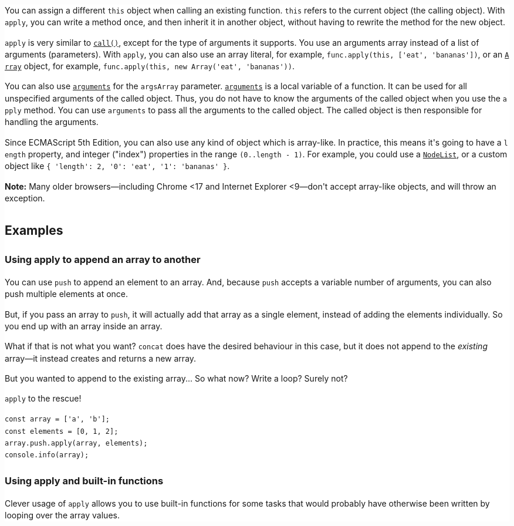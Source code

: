 You can assign a different `this` object when calling an existing function. `this` refers to the current object (the calling object). With `apply`, you can write a method once, and then inherit it in another object, without having to rewrite the method for the new object.

`apply` is very similar to [`call()`](chrome-extension://cjedbglnccaioiolemnfhjncicchinao/en-US/docs/Web/JavaScript/Reference/Global_Objects/Function/call), except for the type of arguments it supports. You use an arguments array instead of a list of arguments (parameters). With `apply`, you can also use an array literal, for example, `func.apply(this, ['eat', 'bananas'])`, or an [`Array`](chrome-extension://cjedbglnccaioiolemnfhjncicchinao/en-US/docs/Web/JavaScript/Reference/Global_Objects/Array) object, for example, `func.apply(this, new Array('eat', 'bananas'))`.

You can also use [`arguments`](chrome-extension://cjedbglnccaioiolemnfhjncicchinao/en-US/docs/Web/JavaScript/Reference/Functions/arguments) for the `argsArray` parameter. [`arguments`](chrome-extension://cjedbglnccaioiolemnfhjncicchinao/en-US/docs/Web/JavaScript/Reference/Functions/arguments) is a local variable of a function. It can be used for all unspecified arguments of the called object. Thus, you do not have to know the arguments of the called object when you use the `apply` method. You can use `arguments` to pass all the arguments to the called object. The called object is then responsible for handling the arguments.

Since ECMAScript 5th Edition, you can also use any kind of object which is array-like. In practice, this means it's going to have a `length` property, and integer ("index") properties in the range `(0..length - 1)`. For example, you could use a [`NodeList`](chrome-extension://cjedbglnccaioiolemnfhjncicchinao/en-US/docs/Web/API/NodeList), or a custom object like `{ 'length': 2, '0': 'eat', '1': 'bananas' }`.

**Note:** Many older browsers—including Chrome <17 and Internet Explorer <9—don't accept array-like objects, and will throw an exception.

## Examples

### Using apply to append an array to another

You can use `push` to append an element to an array. And, because `push` accepts a variable number of arguments, you can also push multiple elements at once.

But, if you pass an array to `push`, it will actually add that array as a single element, instead of adding the elements individually. So you end up with an array inside an array.

What if that is not what you want? `concat` does have the desired behaviour in this case, but it does not append to the _existing_ array—it instead creates and returns a new array.

But you wanted to append to the existing array... So what now? Write a loop? Surely not?

`apply` to the rescue!

    const array = ['a', 'b'];
    const elements = [0, 1, 2];
    array.push.apply(array, elements);
    console.info(array);

### Using apply and built-in functions

Clever usage of `apply` allows you to use built-in functions for some tasks that would probably have otherwise been written by looping over the array values.
